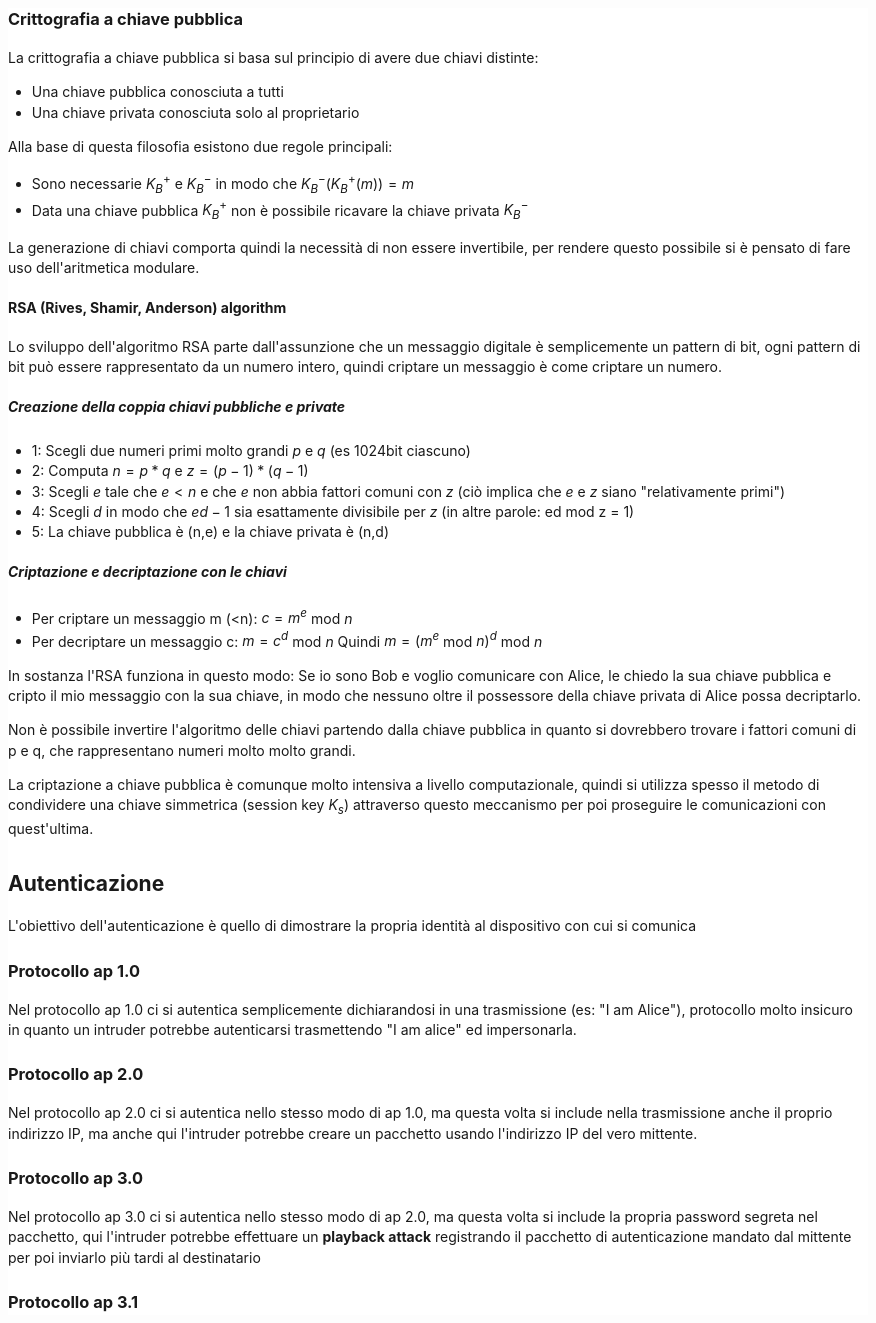 
### Crittografia a chiave pubblica

La crittografia a chiave pubblica si basa sul principio di avere due chiavi distinte:
- Una chiave pubblica conosciuta a tutti
- Una chiave privata conosciuta solo al proprietario

Alla base di questa filosofia esistono due regole principali:
- Sono necessarie $K^{+}_{B}$ e $K^-_B$ in modo che $K^-_B(K^+_B(m)) = m$ 
- Data una chiave pubblica $K^+_B$ non è possibile ricavare la chiave privata $K^-_B$ 

La generazione di chiavi comporta quindi la necessità di non essere invertibile, per rendere questo possibile si è pensato di fare uso dell'aritmetica modulare.

#### RSA (Rives, Shamir, Anderson) algorithm
Lo sviluppo dell'algoritmo RSA parte dall'assunzione che un messaggio digitale è semplicemente un pattern di bit, ogni pattern di bit può essere rappresentato da un numero intero, quindi criptare un messaggio è come criptare un numero.

##### Creazione della coppia chiavi pubbliche e private
- 1: Scegli due numeri primi molto grandi $p$ e $q$ (es 1024bit ciascuno)
- 2: Computa $n=p*q$   e   $z=(p-1)*(q-1)$ 
- 3: Scegli $e$ tale che $e<n$ e che $e$ non abbia fattori comuni con $z$ (ciò implica che $e$ e $z$ siano "relativamente primi")
- 4: Scegli $d$ in modo che $ed-1$ sia esattamente divisibile per $z$ (in altre parole: ed mod z = 1)
- 5: La chiave pubblica è (n,e) e la chiave privata è (n,d)

##### Criptazione e decriptazione con le chiavi
- Per criptare un messaggio m (<n): $c=m^e$ mod $n$ 
- Per decriptare un messaggio c: $m=c^d$ mod $n$
Quindi $m =(m^e$ mod $n)^d$ mod $n$ 


In sostanza l'RSA funziona in questo modo:
Se io sono Bob e voglio comunicare con Alice, le chiedo la sua chiave pubblica e cripto il mio messaggio con la sua chiave, in modo che nessuno oltre il possessore della chiave privata di Alice possa decriptarlo.

Non è possibile invertire l'algoritmo delle chiavi partendo dalla chiave pubblica in quanto si dovrebbero trovare i fattori comuni di p e q, che rappresentano numeri molto molto grandi.

La criptazione a chiave pubblica è comunque molto intensiva a livello computazionale, quindi si utilizza spesso il metodo di condividere una chiave simmetrica (session key $K_s$) attraverso questo meccanismo per poi proseguire le comunicazioni con quest'ultima.

## Autenticazione
L'obiettivo dell'autenticazione è quello di dimostrare la propria identità al dispositivo con cui si comunica

### Protocollo ap 1.0
Nel protocollo ap 1.0 ci si autentica semplicemente dichiarandosi in una trasmissione (es: "I am Alice"), protocollo molto insicuro in quanto un intruder potrebbe autenticarsi trasmettendo "I am alice" ed impersonarla.
### Protocollo ap 2.0
Nel protocollo ap 2.0 ci si autentica nello stesso modo di ap 1.0, ma questa volta si include nella trasmissione anche il proprio indirizzo IP, ma anche qui l'intruder potrebbe creare un pacchetto usando l'indirizzo IP del vero mittente.
### Protocollo ap 3.0
Nel protocollo ap 3.0 ci si autentica nello stesso modo di ap 2.0, ma questa volta si include la propria password segreta nel pacchetto, qui l'intruder potrebbe effettuare un **playback attack** registrando il pacchetto di autenticazione mandato dal mittente per poi inviarlo più tardi al destinatario
### Protocollo ap 3.1